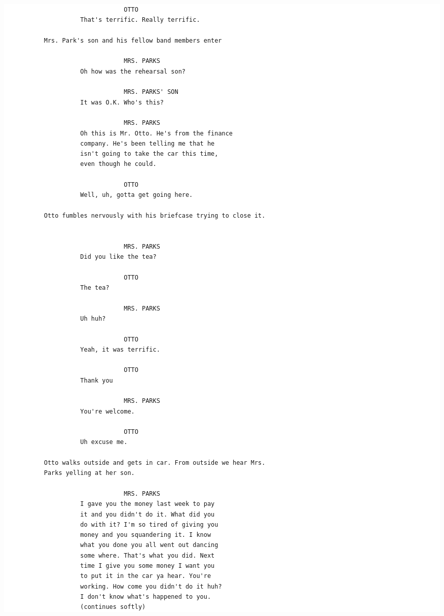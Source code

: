                                      OTTO
                         That's terrific. Really terrific.

               Mrs. Park's son and his fellow band members enter

                                     MRS. PARKS
                         Oh how was the rehearsal son?

                                     MRS. PARKS' SON
                         It was O.K. Who's this?

                                     MRS. PARKS
                         Oh this is Mr. Otto. He's from the finance 
                         company. He's been telling me that he 
                         isn't going to take the car this time, 
                         even though he could.
 
                                     OTTO
                         Well, uh, gotta get going here.

               Otto fumbles nervously with his briefcase trying to close it.
 
               
                                     MRS. PARKS
                         Did you like the tea?

                                     OTTO
                         The tea?

                                     MRS. PARKS
                         Uh huh?

                                     OTTO
                         Yeah, it was terrific.

                                     OTTO
                         Thank you

                                     MRS. PARKS
                         You're welcome.

                                     OTTO
                         Uh excuse me.

               Otto walks outside and gets in car. From outside we hear Mrs. 
               Parks yelling at her son.
 
                                     MRS. PARKS
                         I gave you the money last week to pay 
                         it and you didn't do it. What did you 
                         do with it? I'm so tired of giving you 
                         money and you squandering it. I know 
                         what you done you all went out dancing 
                         some where. That's what you did. Next 
                         time I give you some money I want you 
                         to put it in the car ya hear. You're 
                         working. How come you didn't do it huh? 
                         I don't know what's happened to you. 
                         (continues softly)
 